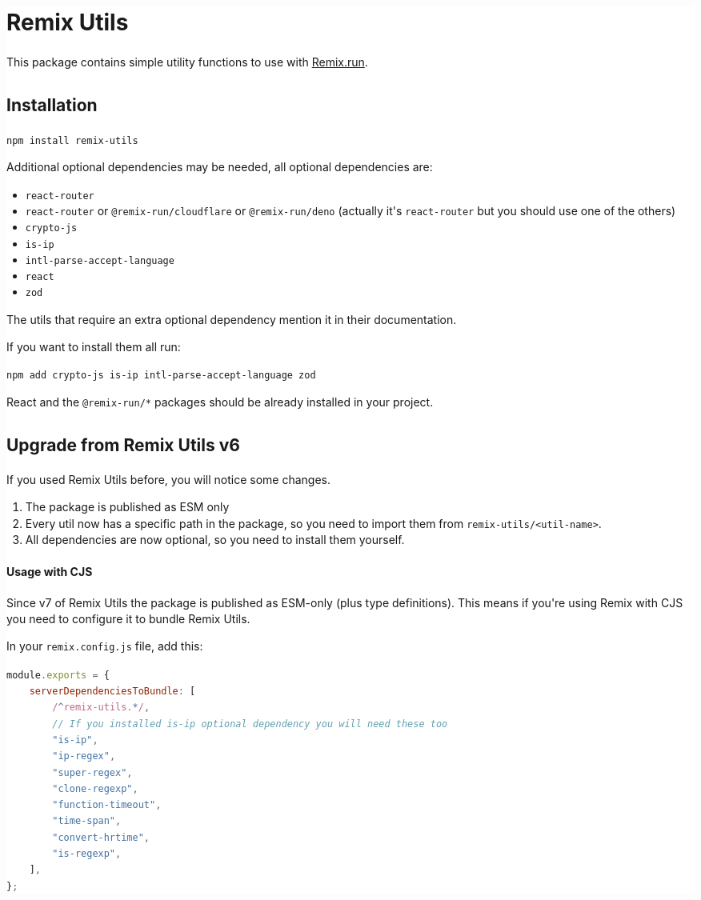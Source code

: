 # Remix Utils

This package contains simple utility functions to use with [Remix.run](https://remix.run).

## Installation

```bash
npm install remix-utils
```

Additional optional dependencies may be needed, all optional dependencies are:

- `react-router`
- `react-router` or `@remix-run/cloudflare` or `@remix-run/deno` (actually it's `react-router` but you should use one of the others)
- `crypto-js`
- `is-ip`
- `intl-parse-accept-language`
- `react`
- `zod`

The utils that require an extra optional dependency mention it in their documentation.

If you want to install them all run:

```sh
npm add crypto-js is-ip intl-parse-accept-language zod
```

React and the `@remix-run/*` packages should be already installed in your project.

## Upgrade from Remix Utils v6

If you used Remix Utils before, you will notice some changes.

1. The package is published as ESM only
2. Every util now has a specific path in the package, so you need to import them from `remix-utils/<util-name>`.
3. All dependencies are now optional, so you need to install them yourself.

#### Usage with CJS

Since v7 of Remix Utils the package is published as ESM-only (plus type definitions). This means if you're using Remix with CJS you need to configure it to bundle Remix Utils.

In your `remix.config.js` file, add this:

```js
module.exports = {
	serverDependenciesToBundle: [
		/^remix-utils.*/,
		// If you installed is-ip optional dependency you will need these too
		"is-ip",
		"ip-regex",
		"super-regex",
		"clone-regexp",
		"function-timeout",
		"time-span",
		"convert-hrtime",
		"is-regexp",
	],
};
```
